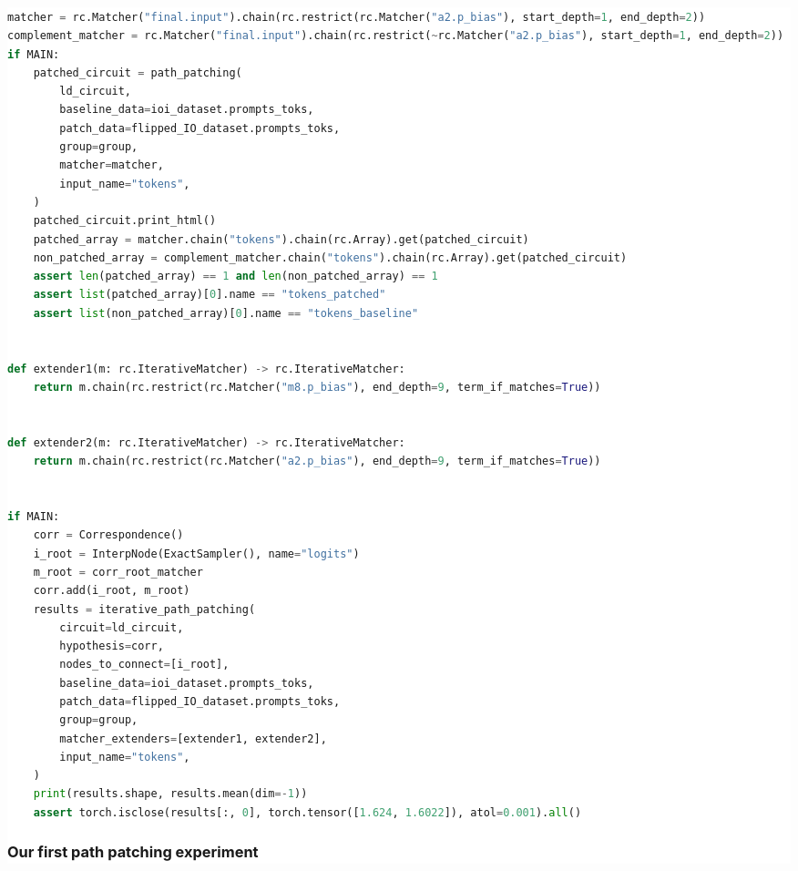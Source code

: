 ```python
matcher = rc.Matcher("final.input").chain(rc.restrict(rc.Matcher("a2.p_bias"), start_depth=1, end_depth=2))
complement_matcher = rc.Matcher("final.input").chain(rc.restrict(~rc.Matcher("a2.p_bias"), start_depth=1, end_depth=2))
if MAIN:
    patched_circuit = path_patching(
        ld_circuit,
        baseline_data=ioi_dataset.prompts_toks,
        patch_data=flipped_IO_dataset.prompts_toks,
        group=group,
        matcher=matcher,
        input_name="tokens",
    )
    patched_circuit.print_html()
    patched_array = matcher.chain("tokens").chain(rc.Array).get(patched_circuit)
    non_patched_array = complement_matcher.chain("tokens").chain(rc.Array).get(patched_circuit)
    assert len(patched_array) == 1 and len(non_patched_array) == 1
    assert list(patched_array)[0].name == "tokens_patched"
    assert list(non_patched_array)[0].name == "tokens_baseline"


def extender1(m: rc.IterativeMatcher) -> rc.IterativeMatcher:
    return m.chain(rc.restrict(rc.Matcher("m8.p_bias"), end_depth=9, term_if_matches=True))


def extender2(m: rc.IterativeMatcher) -> rc.IterativeMatcher:
    return m.chain(rc.restrict(rc.Matcher("a2.p_bias"), end_depth=9, term_if_matches=True))


if MAIN:
    corr = Correspondence()
    i_root = InterpNode(ExactSampler(), name="logits")
    m_root = corr_root_matcher
    corr.add(i_root, m_root)
    results = iterative_path_patching(
        circuit=ld_circuit,
        hypothesis=corr,
        nodes_to_connect=[i_root],
        baseline_data=ioi_dataset.prompts_toks,
        patch_data=flipped_IO_dataset.prompts_toks,
        group=group,
        matcher_extenders=[extender1, extender2],
        input_name="tokens",
    )
    print(results.shape, results.mean(dim=-1))
    assert torch.isclose(results[:, 0], torch.tensor([1.624, 1.6022]), atol=0.001).all()

```

### Our first path patching experiment
